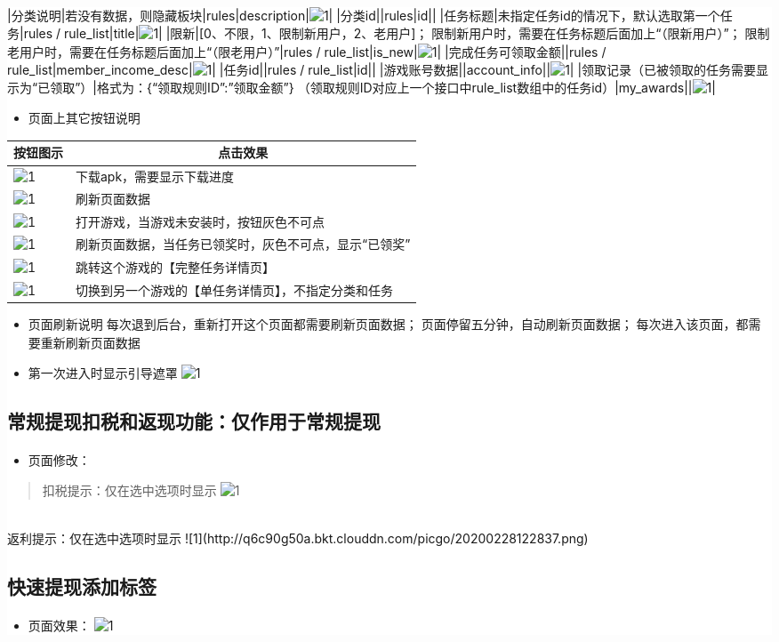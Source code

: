 |分类说明|若没有数据，则隐藏板块|rules|description|![1](http://q6c90g50a.bkt.clouddn.com/picgo/20200309172426.png)|
|分类id||rules|id||
|任务标题|未指定任务id的情况下，默认选取第一个任务|rules / rule_list|title|![1](http://q6c90g50a.bkt.clouddn.com/picgo/20200309172549.png)|
|限新|[0、不限，1、限制新用户，2、老用户]； 限制新用户时，需要在任务标题后面加上“（限新用户）”； 限制老用户时，需要在任务标题后面加上“（限老用户）”|rules / rule_list|is_new|![1](http://q6c90g50a.bkt.clouddn.com/picgo/20200309172637.png)|
|完成任务可领取金额||rules / rule_list|member_income_desc|![1](http://q6c90g50a.bkt.clouddn.com/picgo/20200309172707.png)|
|任务id||rules / rule_list|id||
|游戏账号数据||account_info||![1](http://q6c90g50a.bkt.clouddn.com/picgo/20200309172806.png)|
|领取记录（已被领取的任务需要显示为“已领取”）|格式为：{“领取规则ID”:”领取金额”} （领取规则ID对应上一个接口中rule_list数组中的任务id）|my_awards||![1](http://q6c90g50a.bkt.clouddn.com/picgo/20200309172853.png)|

* 页面上其它按钮说明

|按钮图示|点击效果|
|---|---|
|![1](http://q6c90g50a.bkt.clouddn.com/picgo/20200309173123.png)|下载apk，需要显示下载进度|
|![1](http://q6c90g50a.bkt.clouddn.com/picgo/20200309173207.png)|刷新页面数据|
|![1](http://q6c90g50a.bkt.clouddn.com/picgo/20200309173240.png)|打开游戏，当游戏未安装时，按钮灰色不可点|
|![1](http://q6c90g50a.bkt.clouddn.com/picgo/20200309173331.png)|刷新页面数据，当任务已领奖时，灰色不可点，显示“已领奖”|
|![1](http://q6c90g50a.bkt.clouddn.com/picgo/20200309173433.png)|跳转这个游戏的【完整任务详情页】|
|![1](http://q6c90g50a.bkt.clouddn.com/picgo/20200309173506.png)|切换到另一个游戏的【单任务详情页】，不指定分类和任务|


* 页面刷新说明
每次退到后台，重新打开这个页面都需要刷新页面数据；
页面停留五分钟，自动刷新页面数据；
每次进入该页面，都需要重新刷新页面数据

* 第一次进入时显示引导遮罩
![1](http://q6c90g50a.bkt.clouddn.com/picgo/20200309173622.png)

## 常规提现扣税和返现功能：仅作用于常规提现

* 页面修改：

> 扣税提示：仅在选中选项时显示
![1](http://q6c90g50a.bkt.clouddn.com/picgo/20200228122710.png)
</br>
返利提示：仅在选中选项时显示
![1](http://q6c90g50a.bkt.clouddn.com/picgo/20200228122837.png)

## 快速提现添加标签

* 页面效果：
![1](http://q6c90g50a.bkt.clouddn.com/picgo/20200228160410.png)
